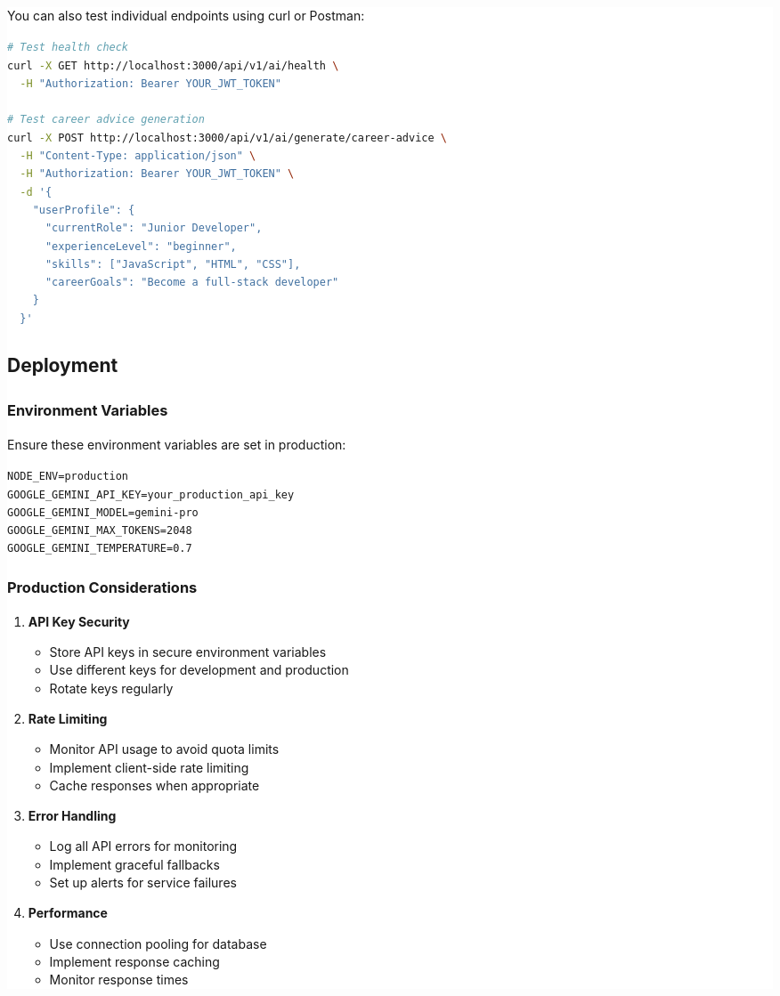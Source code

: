 You can also test individual endpoints using curl or Postman:

```bash
# Test health check
curl -X GET http://localhost:3000/api/v1/ai/health \
  -H "Authorization: Bearer YOUR_JWT_TOKEN"

# Test career advice generation
curl -X POST http://localhost:3000/api/v1/ai/generate/career-advice \
  -H "Content-Type: application/json" \
  -H "Authorization: Bearer YOUR_JWT_TOKEN" \
  -d '{
    "userProfile": {
      "currentRole": "Junior Developer",
      "experienceLevel": "beginner",
      "skills": ["JavaScript", "HTML", "CSS"],
      "careerGoals": "Become a full-stack developer"
    }
  }'
```

## Deployment

### Environment Variables

Ensure these environment variables are set in production:

```env
NODE_ENV=production
GOOGLE_GEMINI_API_KEY=your_production_api_key
GOOGLE_GEMINI_MODEL=gemini-pro
GOOGLE_GEMINI_MAX_TOKENS=2048
GOOGLE_GEMINI_TEMPERATURE=0.7
```

### Production Considerations

1. **API Key Security**
   - Store API keys in secure environment variables
   - Use different keys for development and production
   - Rotate keys regularly

2. **Rate Limiting**
   - Monitor API usage to avoid quota limits
   - Implement client-side rate limiting
   - Cache responses when appropriate

3. **Error Handling**
   - Log all API errors for monitoring
   - Implement graceful fallbacks
   - Set up alerts for service failures

4. **Performance**
   - Use connection pooling for database
   - Implement response caching
   - Monitor response times
